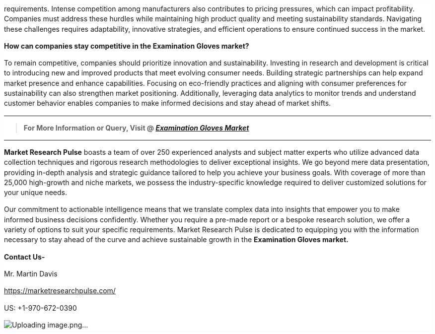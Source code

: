 requirements. Intense competition among manufacturers also contributes to pricing pressures, which can impact profitability. Companies must address these hurdles while maintaining high product quality and meeting sustainability standards. Navigating these challenges requires adaptability, innovative strategies, and efficient operations to ensure continued success in the market.</p><p><strong>How can companies stay competitive in the Examination Gloves market?</strong></p><p>To remain competitive, companies should prioritize innovation and sustainability. Investing in research and development is critical to introducing new and improved products that meet evolving consumer needs. Building strategic partnerships can help expand market presence and enhance capabilities. Focusing on eco-friendly practices and aligning with consumer preferences for sustainability can also strengthen market positioning. Additionally, leveraging data analytics to monitor trends and understand customer behavior enables companies to make informed decisions and stay ahead of market shifts.</p><hr /><blockquote><p><strong>For More Information or Query, Visit @&nbsp;<em><a href="https://marketresearchpulse.com/report/131091/examination-gloves-market?utm_source=Linkedin&utm_medium=026">Examination Gloves Market</a></em></strong></p></blockquote><hr /><p><strong>Market Research Pulse</strong> boasts a team of over 250 experienced analysts and subject matter experts who utilize advanced data collection techniques and rigorous research methodologies to deliver exceptional insights. We go beyond mere data presentation, providing in-depth analysis and strategic guidance tailored to help you achieve your business goals. With coverage of more than 25,000 high-growth and niche markets, we possess the industry-specific knowledge required to deliver customized solutions for your unique needs.</p><p>Our commitment to actionable intelligence means that we translate complex data into insights that empower you to make informed business decisions confidently. Whether you require a pre-made report or a bespoke research solution, we offer a variety of options to suit your specific requirements. Market Research Pulse is dedicated to equipping you with the information necessary to stay ahead of the curve and achieve sustainable growth in the <strong>Examination Gloves market.</strong></p><p><strong>Contact Us-</strong></p><p>Mr. Martin Davis</p><p>https://marketresearchpulse.com/</p><p>US: +1-970-672-0390</p>
![Uploading image.png…]()
